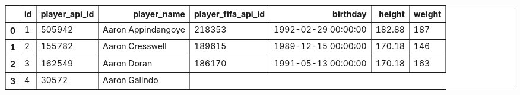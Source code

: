 


<div>
<style scoped>
    .dataframe tbody tr th:only-of-type {
        vertical-align: middle;
    }

    .dataframe tbody tr th {
        vertical-align: top;
    }

    .dataframe thead th {
        text-align: right;
    }
</style>
<table border="1" class="dataframe">
  <thead>
    <tr style="text-align: right;">
      <th></th>
      <th>id</th>
      <th>player_api_id</th>
      <th>player_name</th>
      <th>player_fifa_api_id</th>
      <th>birthday</th>
      <th>height</th>
      <th>weight</th>
    </tr>
  </thead>
  <tbody>
    <tr>
      <th>0</th>
      <td>1</td>
      <td>505942</td>
      <td>Aaron Appindangoye</td>
      <td>218353</td>
      <td>1992-02-29 00:00:00</td>
      <td>182.88</td>
      <td>187</td>
    </tr>
    <tr>
      <th>1</th>
      <td>2</td>
      <td>155782</td>
      <td>Aaron Cresswell</td>
      <td>189615</td>
      <td>1989-12-15 00:00:00</td>
      <td>170.18</td>
      <td>146</td>
    </tr>
    <tr>
      <th>2</th>
      <td>3</td>
      <td>162549</td>
      <td>Aaron Doran</td>
      <td>186170</td>
      <td>1991-05-13 00:00:00</td>
      <td>170.18</td>
      <td>163</td>
    </tr>
    <tr>
      <th>3</th>
      <td>4</td>
      <td>30572</td>
      <td>Aaron Galindo</td>